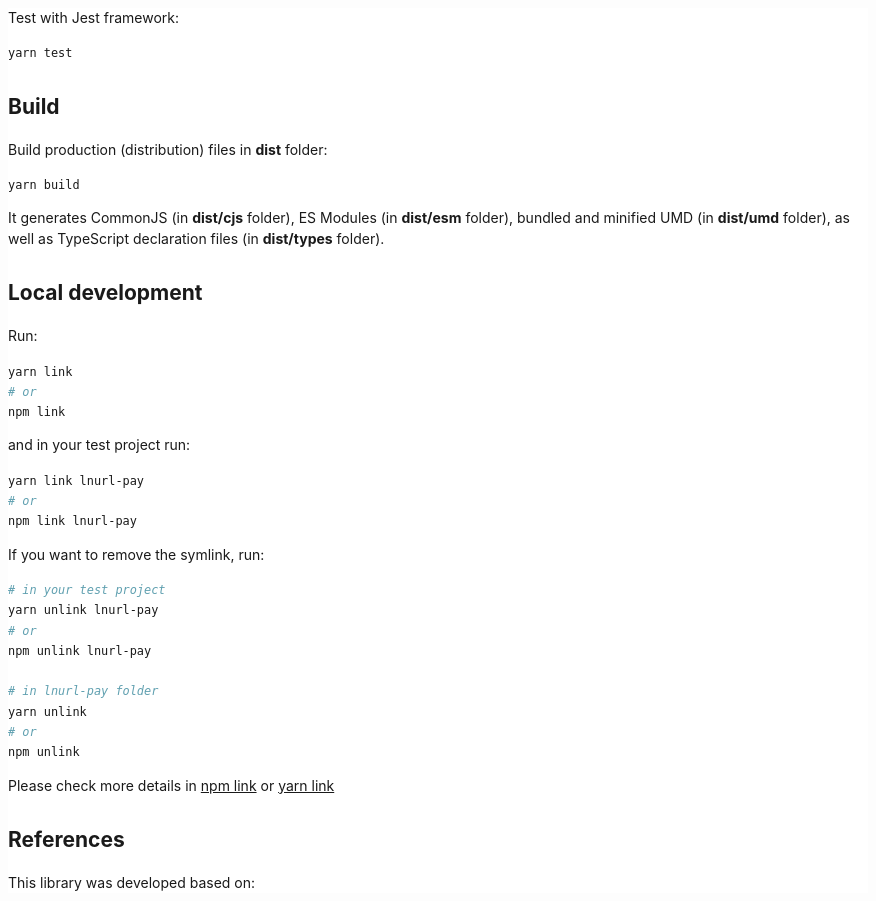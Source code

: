 Test with Jest framework:

```bash
yarn test
```

## Build

Build production (distribution) files in **dist** folder:

```bash
yarn build
```

It generates CommonJS (in **dist/cjs** folder), ES Modules (in **dist/esm** folder), bundled and minified UMD (in **dist/umd** folder), as well as TypeScript declaration files (in **dist/types** folder).

## Local development

Run:

```bash
yarn link
# or
npm link
```

and in your test project run:

```bash
yarn link lnurl-pay
# or
npm link lnurl-pay
```

If you want to remove the symlink, run:

```bash
# in your test project
yarn unlink lnurl-pay
# or
npm unlink lnurl-pay

# in lnurl-pay folder
yarn unlink
# or
npm unlink
```

Please check more details in [npm link](https://docs.npmjs.com/cli/v6/commands/npm-link) or [yarn link](https://yarnpkg.com/cli/link)

## References

This library was developed based on:
